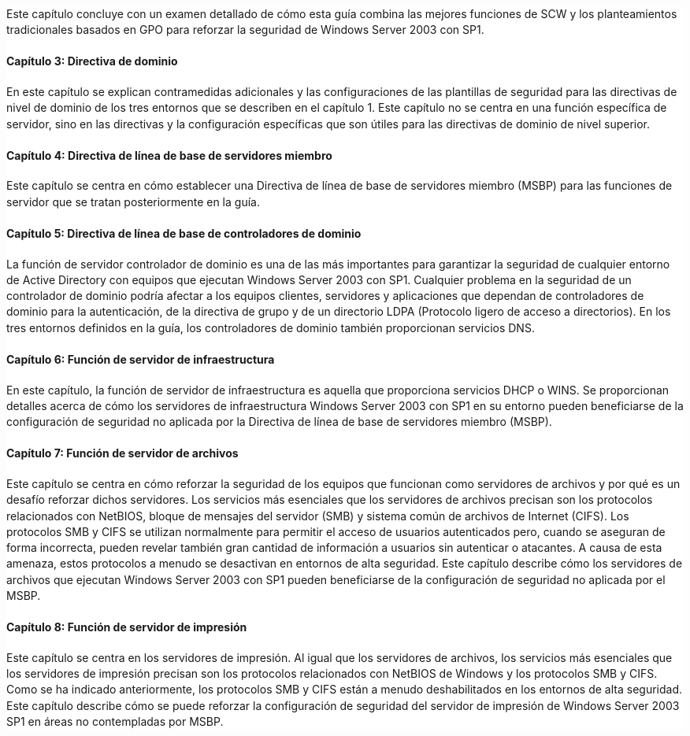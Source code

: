 Este capítulo concluye con un examen detallado de cómo esta guía combina las mejores funciones de SCW y los planteamientos tradicionales basados en GPO para reforzar la seguridad de Windows Server 2003 con SP1.

#### Capítulo 3: Directiva de dominio

En este capítulo se explican contramedidas adicionales y las configuraciones de las plantillas de seguridad para las directivas de nivel de dominio de los tres entornos que se describen en el capítulo 1. Este capítulo no se centra en una función específica de servidor, sino en las directivas y la configuración específicas que son útiles para las directivas de dominio de nivel superior.

#### Capítulo 4: Directiva de línea de base de servidores miembro

Este capítulo se centra en cómo establecer una Directiva de línea de base de servidores miembro (MSBP) para las funciones de servidor que se tratan posteriormente en la guía.

#### Capítulo 5: Directiva de línea de base de controladores de dominio

La función de servidor controlador de dominio es una de las más importantes para garantizar la seguridad de cualquier entorno de Active Directory con equipos que ejecutan Windows Server 2003 con SP1. Cualquier problema en la seguridad de un controlador de dominio podría afectar a los equipos clientes, servidores y aplicaciones que dependan de controladores de dominio para la autenticación, de la directiva de grupo y de un directorio LDPA (Protocolo ligero de acceso a directorios). En los tres entornos definidos en la guía, los controladores de dominio también proporcionan servicios DNS.

#### Capítulo 6: Función de servidor de infraestructura

En este capítulo, la función de servidor de infraestructura es aquella que proporciona servicios DHCP o WINS. Se proporcionan detalles acerca de cómo los servidores de infraestructura Windows Server 2003 con SP1 en su entorno pueden beneficiarse de la configuración de seguridad no aplicada por la Directiva de línea de base de servidores miembro (MSBP).

#### Capítulo 7: Función de servidor de archivos

Este capítulo se centra en cómo reforzar la seguridad de los equipos que funcionan como servidores de archivos y por qué es un desafío reforzar dichos servidores. Los servicios más esenciales que los servidores de archivos precisan son los protocolos relacionados con NetBIOS, bloque de mensajes del servidor (SMB) y sistema común de archivos de Internet (CIFS). Los protocolos SMB y CIFS se utilizan normalmente para permitir el acceso de usuarios autenticados pero, cuando se aseguran de forma incorrecta, pueden revelar también gran cantidad de información a usuarios sin autenticar o atacantes. A causa de esta amenaza, estos protocolos a menudo se desactivan en entornos de alta seguridad. Este capítulo describe cómo los servidores de archivos que ejecutan Windows Server 2003 con SP1 pueden beneficiarse de la configuración de seguridad no aplicada por el MSBP.

#### Capítulo 8: Función de servidor de impresión

Este capítulo se centra en los servidores de impresión. Al igual que los servidores de archivos, los servicios más esenciales que los servidores de impresión precisan son los protocolos relacionados con NetBIOS de Windows y los protocolos SMB y CIFS. Como se ha indicado anteriormente, los protocolos SMB y CIFS están a menudo deshabilitados en los entornos de alta seguridad. Este capítulo describe cómo se puede reforzar la configuración de seguridad del servidor de impresión de Windows Server 2003 SP1 en áreas no contempladas por MSBP.
